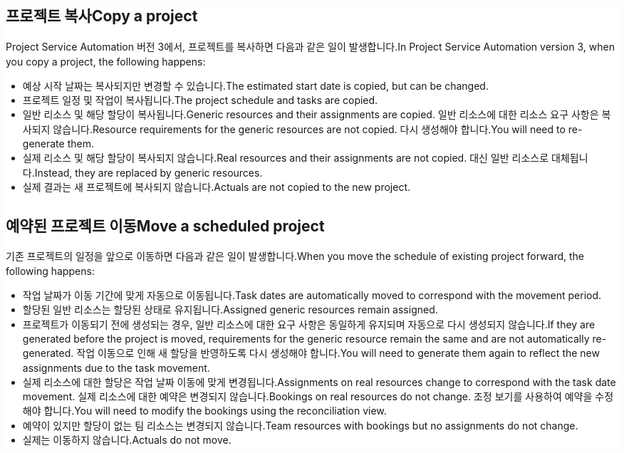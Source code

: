 ## <a name="copy-a-project"></a><span data-ttu-id="f79e2-144">프로젝트 복사</span><span class="sxs-lookup"><span data-stu-id="f79e2-144">Copy a project</span></span>
<span data-ttu-id="f79e2-145">Project Service Automation 버전 3에서, 프로젝트를 복사하면 다음과 같은 일이 발생합니다.</span><span class="sxs-lookup"><span data-stu-id="f79e2-145">In Project Service Automation version 3, when you copy a project, the following happens:</span></span> 

- <span data-ttu-id="f79e2-146">예상 시작 날짜는 복사되지만 변경할 수 있습니다.</span><span class="sxs-lookup"><span data-stu-id="f79e2-146">The estimated start date is copied, but can be changed.</span></span>  
- <span data-ttu-id="f79e2-147">프로젝트 일정 및 작업이 복사됩니다.</span><span class="sxs-lookup"><span data-stu-id="f79e2-147">The project schedule and tasks are copied.</span></span> 
- <span data-ttu-id="f79e2-148">일반 리소스 및 해당 할당이 복사됩니다.</span><span class="sxs-lookup"><span data-stu-id="f79e2-148">Generic resources and their assignments are copied.</span></span> <span data-ttu-id="f79e2-149">일반 리소스에 대한 리소스 요구 사항은 복사되지 않습니다.</span><span class="sxs-lookup"><span data-stu-id="f79e2-149">Resource requirements for the generic resources are not copied.</span></span> <span data-ttu-id="f79e2-150">다시 생성해야 합니다.</span><span class="sxs-lookup"><span data-stu-id="f79e2-150">You will need to re-generate them.</span></span> 
- <span data-ttu-id="f79e2-151">실제 리소스 및 해당 할당이 복사되지 않습니다.</span><span class="sxs-lookup"><span data-stu-id="f79e2-151">Real resources and their assignments are not copied.</span></span> <span data-ttu-id="f79e2-152">대신 일반 리소스로 대체됩니다.</span><span class="sxs-lookup"><span data-stu-id="f79e2-152">Instead, they are replaced by generic resources.</span></span> 
- <span data-ttu-id="f79e2-153">실제 결과는 새 프로젝트에 복사되지 않습니다.</span><span class="sxs-lookup"><span data-stu-id="f79e2-153">Actuals are not copied to the new project.</span></span> 

## <a name="move-a-scheduled-project"></a><span data-ttu-id="f79e2-154">예약된 프로젝트 이동</span><span class="sxs-lookup"><span data-stu-id="f79e2-154">Move a scheduled project</span></span>
<span data-ttu-id="f79e2-155">기존 프로젝트의 일정을 앞으로 이동하면 다음과 같은 일이 발생합니다.</span><span class="sxs-lookup"><span data-stu-id="f79e2-155">When you move the schedule of existing project forward, the following happens:</span></span> 

- <span data-ttu-id="f79e2-156">작업 날짜가 이동 기간에 맞게 자동으로 이동됩니다.</span><span class="sxs-lookup"><span data-stu-id="f79e2-156">Task dates are automatically moved to correspond with the movement period.</span></span> 
- <span data-ttu-id="f79e2-157">할당된 일반 리소스는 할당된 상태로 유지됩니다.</span><span class="sxs-lookup"><span data-stu-id="f79e2-157">Assigned generic resources remain assigned.</span></span>   
- <span data-ttu-id="f79e2-158">프로젝트가 이동되기 전에 생성되는 경우, 일반 리소스에 대한 요구 사항은 동일하게 유지되며 자동으로 다시 생성되지 않습니다.</span><span class="sxs-lookup"><span data-stu-id="f79e2-158">If they are generated before the project is moved, requirements for the generic resource remain the same and are not automatically re-generated.</span></span> <span data-ttu-id="f79e2-159">작업 이동으로 인해 새 할당을 반영하도록 다시 생성해야 합니다.</span><span class="sxs-lookup"><span data-stu-id="f79e2-159">You will need to generate them again to reflect the new assignments due to the task movement.</span></span> 
- <span data-ttu-id="f79e2-160">실제 리소스에 대한 할당은 작업 날짜 이동에 맞게 변경됩니다.</span><span class="sxs-lookup"><span data-stu-id="f79e2-160">Assignments on real resources change to correspond with the task date movement.</span></span> <span data-ttu-id="f79e2-161">실제 리소스에 대한 예약은 변경되지 않습니다.</span><span class="sxs-lookup"><span data-stu-id="f79e2-161">Bookings on real resources do not change.</span></span> <span data-ttu-id="f79e2-162">조정 보기를 사용하여 예약을 수정해야 합니다.</span><span class="sxs-lookup"><span data-stu-id="f79e2-162">You will need to modify the bookings using the reconciliation view.</span></span> 
- <span data-ttu-id="f79e2-163">예약이 있지만 할당이 없는 팀 리소스는 변경되지 않습니다.</span><span class="sxs-lookup"><span data-stu-id="f79e2-163">Team resources with bookings but no assignments do not change.</span></span> 
- <span data-ttu-id="f79e2-164">실제는 이동하지 않습니다.</span><span class="sxs-lookup"><span data-stu-id="f79e2-164">Actuals do not move.</span></span> 
